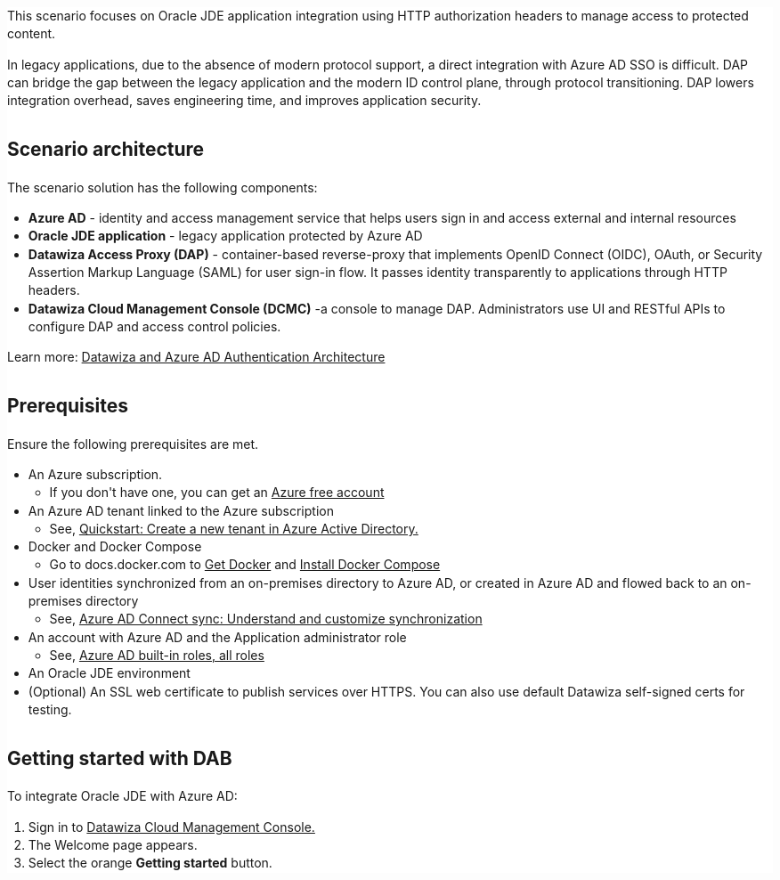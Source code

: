 This scenario focuses on Oracle JDE application integration using HTTP authorization headers to manage access to protected content.

In legacy applications, due to the absence of modern protocol support, a direct integration with Azure AD SSO is difficult. DAP can bridge the gap between the legacy application and the modern ID control plane, through protocol transitioning. DAP lowers integration overhead, saves engineering time, and improves application security.

## Scenario architecture

The scenario solution has the following components:

* **Azure AD** - identity and access management service that helps users sign in and access external and internal resources
* **Oracle JDE application** - legacy application protected by Azure AD
* **Datawiza Access Proxy (DAP)** - container-based reverse-proxy that implements OpenID Connect (OIDC), OAuth, or Security Assertion Markup Language (SAML) for user sign-in flow. It passes identity transparently to applications through HTTP headers.
* **Datawiza Cloud Management Console (DCMC)** -a console to manage DAP. Administrators use UI and RESTful APIs to configure DAP and access control policies.

Learn more: [Datawiza and Azure AD Authentication Architecture](./datawiza-with-azure-ad.md#datawiza-with-azure-ad-authentication-architecture)

## Prerequisites

Ensure the following prerequisites are met.

* An Azure subscription. 
  * If you don't have one, you can get an [Azure free account](https://azure.microsoft.com/free)
* An Azure AD tenant linked to the Azure subscription
  * See, [Quickstart: Create a new tenant in Azure Active Directory.](../fundamentals/active-directory-access-create-new-tenant.md)
* Docker and Docker Compose
  * Go to docs.docker.com to [Get Docker](https://docs.docker.com/get-docker) and [Install Docker Compose](https://docs.docker.com/compose/install)
* User identities synchronized from an on-premises directory to Azure AD, or created in Azure AD and flowed back to an on-premises directory
  * See, [Azure AD Connect sync: Understand and customize synchronization](../hybrid/how-to-connect-sync-whatis.md)
* An account with Azure AD and the Application administrator role
  * See, [Azure AD built-in roles, all roles](../roles/permissions-reference.md#all-roles)
* An Oracle JDE environment
* (Optional) An SSL web certificate to publish services over HTTPS. You can also use default Datawiza self-signed certs for testing. 

## Getting started with DAB

To integrate Oracle JDE with Azure AD:

1. Sign in to [Datawiza Cloud Management Console.](https://console.datawiza.com/)
2. The Welcome page appears.
3. Select the orange **Getting started** button.
